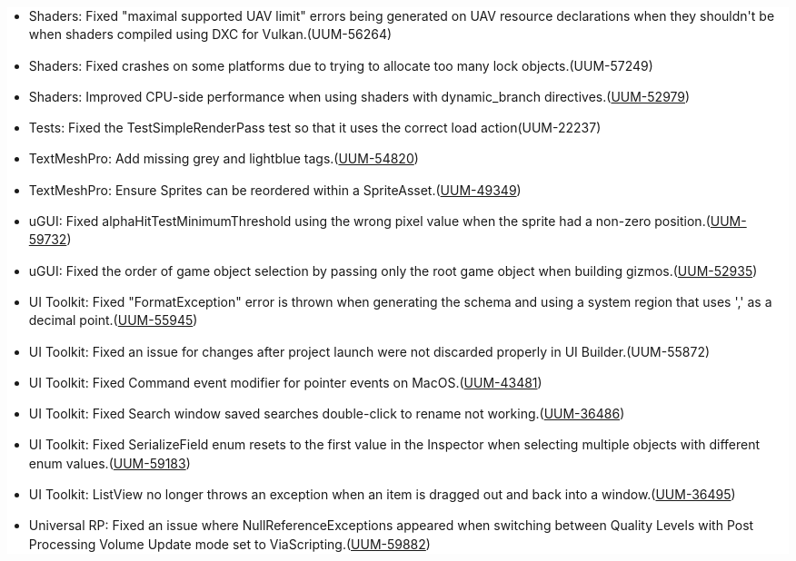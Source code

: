 -   Shaders: Fixed \"maximal supported UAV limit\" errors being generated on UAV resource declarations when they shouldn\'t be when shaders compiled using DXC for Vulkan.(UUM-56264)

-   Shaders: Fixed crashes on some platforms due to trying to allocate too many lock objects.(UUM-57249)

-   Shaders: Improved CPU-side performance when using shaders with dynamic_branch directives.([UUM-52979](https://issuetracker.unity3d.com/issues/adding-a-dynamic-branch-directive-reduces-cpu-performance))

-   Tests: Fixed the TestSimpleRenderPass test so that it uses the correct load action(UUM-22237)

-   TextMeshPro: Add missing grey and lightblue tags.([UUM-54820](https://issuetracker.unity3d.com/issues/the-color-equals-lightblue-and-color-equals-grey-tags-in-textmeshpro-ugui-2-dot-x-no-longer-work))

-   TextMeshPro: Ensure Sprites can be reordered within a SpriteAsset.([UUM-49349](https://issuetracker.unity3d.com/issues/textmeshpro-throws-an-argumentoutofrangeexception-when-glyphs-id-is-greater-than-the-sprite-array))

-   uGUI: Fixed alphaHitTestMinimumThreshold using the wrong pixel value when the sprite had a non-zero position.([UUM-59732](https://issuetracker.unity3d.com/issues/the-button-is-not-always-being-hit-when-using-alphahittestminimumthreshold))

-   uGUI: Fixed the order of game object selection by passing only the root game object when building gizmos.([UUM-52935](https://issuetracker.unity3d.com/issues/gameobjects-selection-order-cycles-from-the-bottom-rendered-element-to-the-top-rendered-element-when-selecting-ui-gameobjects-in-the-scene-window))

-   UI Toolkit: Fixed \"FormatException\" error is thrown when generating the schema and using a system region that uses \',\' as a decimal point.([UUM-55945](https://issuetracker.unity3d.com/issues/formatexception-error-is-thrown-when-creating-a-ui-document-and-using-a-system-region-that-uses-as-a-decimal-point))

-   UI Toolkit: Fixed an issue for changes after project launch were not discarded properly in UI Builder.(UUM-55872)

-   UI Toolkit: Fixed Command event modifier for pointer events on MacOS.([UUM-43481](https://issuetracker.unity3d.com/issues/macos-pointerdownevent-doesnt-register-command-key-modifier-when-it-is-pressed-down-together-with-mouse-click))

-   UI Toolkit: Fixed Search window saved searches double-click to rename not working.([UUM-36486](https://issuetracker.unity3d.com/issues/search-double-click-does-not-enter-rename-mode-for-saved-searches-entries))

-   UI Toolkit: Fixed SerializeField enum resets to the first value in the Inspector when selecting multiple objects with different enum values.([UUM-59183](https://issuetracker.unity3d.com/issues/serializefield-enum-resets-to-the-first-value-in-the-inspector-when-selecting-multiple-objects-with-different-enum-values))

-   UI Toolkit: ListView no longer throws an exception when an item is dragged out and back into a window.([UUM-36495](https://issuetracker.unity3d.com/issues/editor-crashes-on-unityeditor-dot-editorapplication-dot-get-timesincestartup-when-dragging-the-uitoolkit-treeview-item-past-the-bottom))

-   Universal RP: Fixed an issue where NullReferenceExceptions appeared when switching between Quality Levels with Post Processing Volume Update mode set to ViaScripting.([UUM-59882](https://issuetracker.unity3d.com/issues/nullreferenceexception-is-thrown-when-switching-between-quality-levels-with-post-processing-volume-update-mode-set-to-viascripting))
